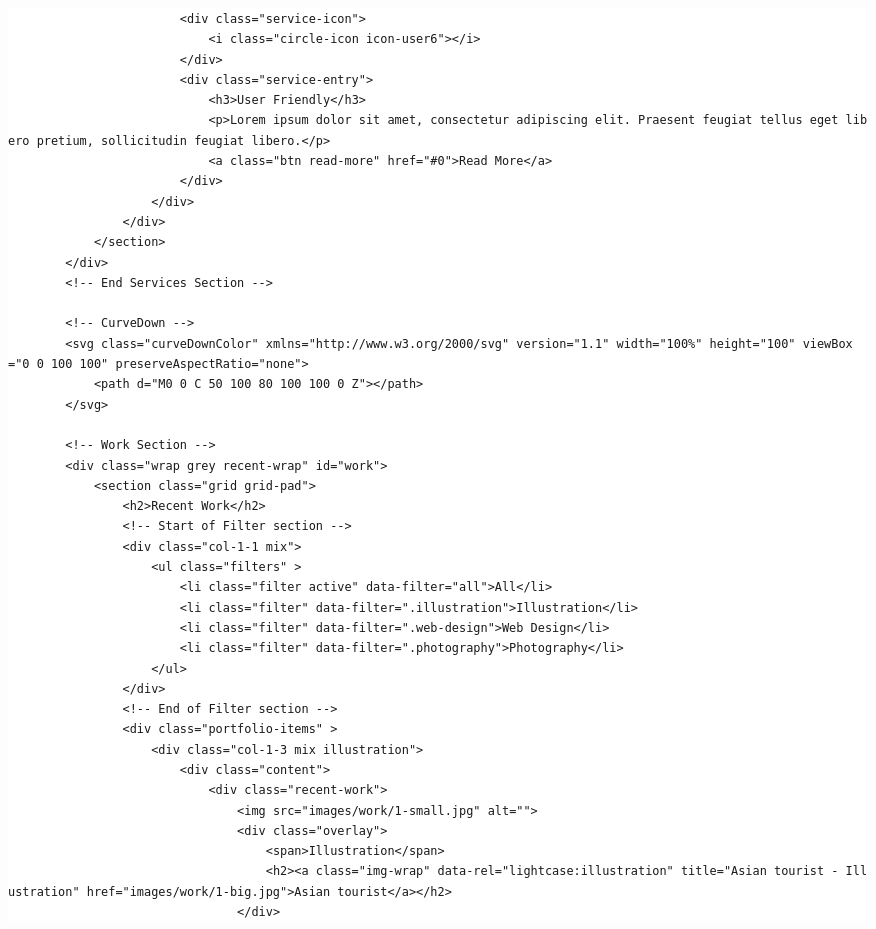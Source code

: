                             <div class="service-icon">
                                <i class="circle-icon icon-user6"></i>
                            </div>
                            <div class="service-entry">
                                <h3>User Friendly</h3>
                                <p>Lorem ipsum dolor sit amet, consectetur adipiscing elit. Praesent feugiat tellus eget libero pretium, sollicitudin feugiat libero.</p>
                                <a class="btn read-more" href="#0">Read More</a>
                            </div>
                        </div>
                    </div>
                </section>
            </div>
            <!-- End Services Section -->
            
            <!-- CurveDown -->
            <svg class="curveDownColor" xmlns="http://www.w3.org/2000/svg" version="1.1" width="100%" height="100" viewBox="0 0 100 100" preserveAspectRatio="none">
                <path d="M0 0 C 50 100 80 100 100 0 Z"></path>
            </svg>

            <!-- Work Section -->
            <div class="wrap grey recent-wrap" id="work">
                <section class="grid grid-pad">
                    <h2>Recent Work</h2>
                    <!-- Start of Filter section -->
                    <div class="col-1-1 mix">
                        <ul class="filters" >
                            <li class="filter active" data-filter="all">All</li>
                            <li class="filter" data-filter=".illustration">Illustration</li>
                            <li class="filter" data-filter=".web-design">Web Design</li>
                            <li class="filter" data-filter=".photography">Photography</li>
                        </ul>
                    </div>
                    <!-- End of Filter section -->
                    <div class="portfolio-items" >
                        <div class="col-1-3 mix illustration">
                            <div class="content">
                                <div class="recent-work">
                                    <img src="images/work/1-small.jpg" alt="">                                    
                                    <div class="overlay">
                                        <span>Illustration</span>
                                        <h2><a class="img-wrap" data-rel="lightcase:illustration" title="Asian tourist - Illustration" href="images/work/1-big.jpg">Asian tourist</a></h2>
                                    </div>
                                    